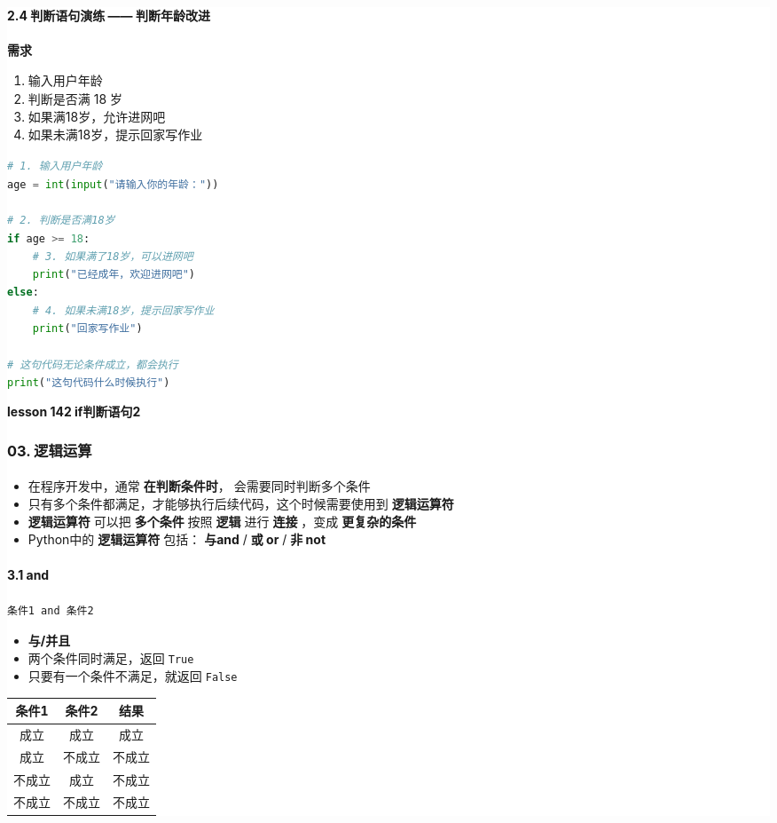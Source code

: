 #### 2.4 判断语句演练 —— 判断年龄改进

**需求**

1. 输入用户年龄
2. 判断是否满 18 岁
3. 如果满18岁，允许进网吧
4. 如果未满18岁，提示回家写作业

```python
# 1. 输入用户年龄
age = int(input("请输入你的年龄："))

# 2. 判断是否满18岁
if age >= 18:
    # 3. 如果满了18岁，可以进网吧
    print("已经成年，欢迎进网吧")
else:
    # 4. 如果未满18岁，提示回家写作业
    print("回家写作业")
    
# 这句代码无论条件成立，都会执行
print("这句代码什么时候执行")
```



**lesson 142 if判断语句2**

### 03. 逻辑运算

* 在程序开发中，通常 **在判断条件时**， 会需要同时判断多个条件
* 只有多个条件都满足，才能够执行后续代码，这个时候需要使用到 **逻辑运算符**
* **逻辑运算符** 可以把 **多个条件** 按照 **逻辑** 进行 **连接** ，变成 **更复杂的条件**
* Python中的 **逻辑运算符** 包括： **与and** / **或 or** / **非 not**

#### 3.1 and

```
条件1 and 条件2
```



* **与/并且**
* 两个条件同时满足，返回 `True`
* 只要有一个条件不满足，就返回 `False`

|**条件1**|**条件2**|**结果**|
|:----:|:----:|:----:|
|成立|成立|成立|
|成立|不成立|不成立|
|不成立|成立|不成立|
|不成立|不成立|不成立|
